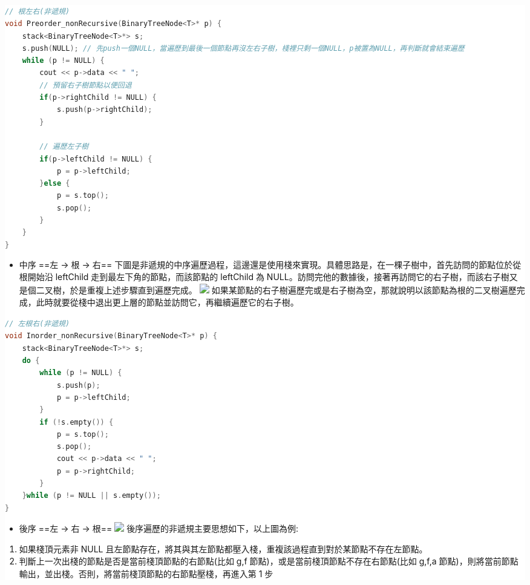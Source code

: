 ```cpp
// 根左右(非遞規)
void Preorder_nonRecursive(BinaryTreeNode<T>* p) {
    stack<BinaryTreeNode<T>*> s;
    s.push(NULL); // 先push一個NULL，當遍歷到最後一個節點再沒左右子樹，棧裡只剩一個NULL，p被置為NULL，再判斷就會結束遍歷
    while (p != NULL) {
        cout << p->data << " ";
        // 預留右子樹節點以便回退
        if(p->rightChild != NULL) {
            s.push(p->rightChild);
        }

        // 遍歷左子樹
        if(p->leftChild != NULL) {
            p = p->leftChild;
        }else {
            p = s.top();
            s.pop();
        }
    }
}
```

- 中序
==左 → 根 → 右==
下圖是非遞規的中序遍歷過程，這邊還是使用棧來實現。具體思路是，在一棵子樹中，首先訪問的節點位於從根開始沿 leftChild 走到最左下角的節點，而該節點的 leftChild 為 NULL。訪問完他的數據後，接著再訪問它的右子樹，而該右子樹又是個二叉樹，於是重複上述步驟直到遍歷完成。
![](https://wtfhhh.oss-cn-beijing.aliyuncs.com/tree-5.png)
如果某節點的右子樹遍歷完或是右子樹為空，那就說明以該節點為根的二叉樹遍歷完成，此時就要從棧中退出更上層的節點並訪問它，再繼續遍歷它的右子樹。

```cpp
// 左根右(非遞規)
void Inorder_nonRecursive(BinaryTreeNode<T>* p) {
    stack<BinaryTreeNode<T>*> s;
    do {
        while (p != NULL) {
            s.push(p);
            p = p->leftChild;
        }
        if (!s.empty()) {
            p = s.top();
            s.pop();
            cout << p->data << " ";
            p = p->rightChild;
        }
    }while (p != NULL || s.empty());
}
```

- 後序
==左 → 右 → 根==
![](https://wtfhhh.oss-cn-beijing.aliyuncs.com/tree-6.png)
後序遍歷的非遞規主要思想如下，以上圖為例:
1. 如果棧頂元素非 NULL 且左節點存在，將其與其左節點都壓入棧，重複該過程直到對於某節點不存在左節點。
2. 判斷上一次出棧的節點是否是當前棧頂節點的右節點(比如 g,f 節點)，或是當前棧頂節點不存在右節點(比如 g,f,a 節點)，則將當前節點輸出，並出棧。否則，將當前棧頂節點的右節點壓棧，再進入第 1 步
